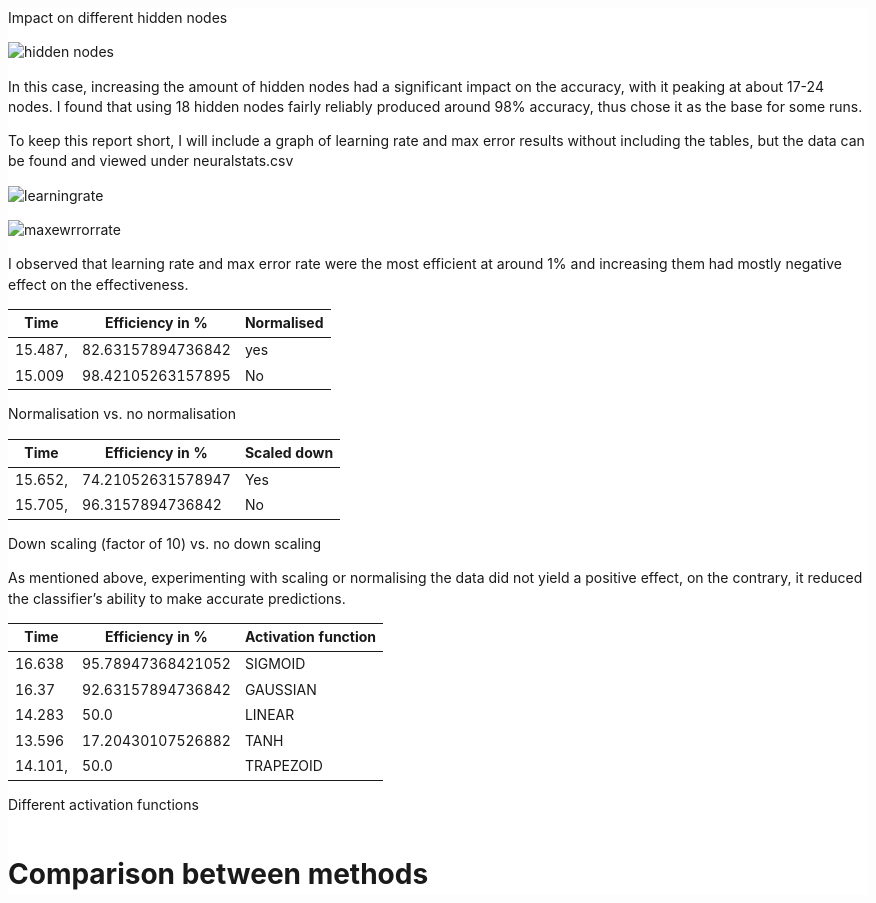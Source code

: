 Impact on different hidden nodes

![hidden nodes](/media/neuralimages/hidden_nodes.png)

In this case, increasing the amount of hidden nodes had a significant
impact on the accuracy, with it peaking at about 17-24 nodes. I found
that using 18 hidden nodes fairly reliably produced around 98% accuracy,
thus chose it as the base for some runs.

To keep this report short, I will include a graph of learning rate and
max error results without including the tables, but the data can be
found and viewed under neuralstats.csv

![learningrate](/media/neuralimages/learningrate.png)

![maxewrrorrate](/media/neuralimages/maxewrrorrate.png)

I observed that learning rate and max error rate were the most efficient
at around 1% and increasing them had mostly negative effect on the
effectiveness.

| Time    | Efficiency in %   | Normalised |
| ------- | ----------------- | ---------- |
| 15.487, | 82.63157894736842 | yes        |
| 15.009  | 98.42105263157895 | No         |

Normalisation vs. no normalisation

| Time    | Efficiency in %   | Scaled down |
| ------- | ----------------- | ----------- |
| 15.652, | 74.21052631578947 | Yes         |
| 15.705, | 96.3157894736842  | No          |

Down scaling (factor of 10) vs. no down scaling

As mentioned above, experimenting with scaling or normalising the data
did not yield a positive effect, on the contrary, it reduced the
classifier’s ability to make accurate predictions.

| Time    | Efficiency in %   | Activation function |
| ------- | ----------------- | ------------------- |
| 16.638  | 95.78947368421052 | SIGMOID             |
| 16.37   | 92.63157894736842 | GAUSSIAN            |
| 14.283  | 50.0              | LINEAR              |
| 13.596  | 17.20430107526882 | TANH                |
| 14.101, | 50.0              | TRAPEZOID           |

Different activation functions

# Comparison between methods
